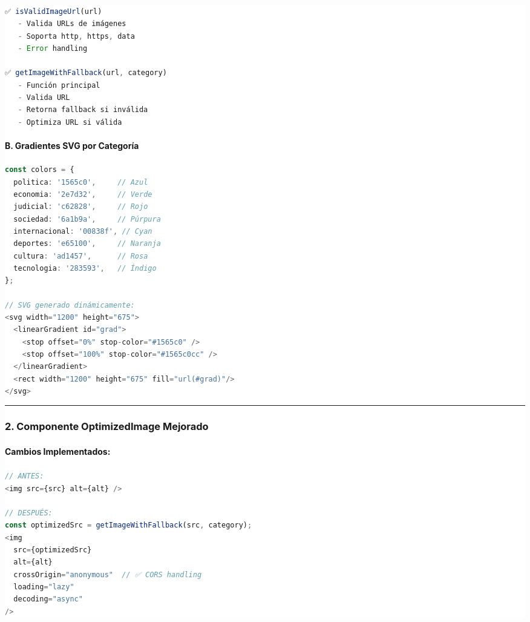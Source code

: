 ```typescript
✅ isValidImageUrl(url)
   - Valida URLs de imágenes
   - Soporta http, https, data
   - Error handling

✅ getImageWithFallback(url, category)
   - Función principal
   - Valida URL
   - Retorna fallback si inválida
   - Optimiza URL si válida
```

#### **B. Gradientes SVG por Categoría**
```typescript
const colors = {
  politica: '1565c0',     // Azul
  economia: '2e7d32',     // Verde
  judicial: 'c62828',     // Rojo
  sociedad: '6a1b9a',     // Púrpura
  internacional: '00838f', // Cyan
  deportes: 'e65100',     // Naranja
  cultura: 'ad1457',      // Rosa
  tecnologia: '283593',   // Índigo
};

// SVG generado dinámicamente:
<svg width="1200" height="675">
  <linearGradient id="grad">
    <stop offset="0%" stop-color="#1565c0" />
    <stop offset="100%" stop-color="#1565c0cc" />
  </linearGradient>
  <rect width="1200" height="675" fill="url(#grad)"/>
</svg>
```

---

### **2. Componente OptimizedImage Mejorado**

#### **Cambios Implementados:**
```typescript
// ANTES:
<img src={src} alt={alt} />

// DESPUÉS:
const optimizedSrc = getImageWithFallback(src, category);
<img 
  src={optimizedSrc} 
  alt={alt}
  crossOrigin="anonymous"  // ✅ CORS handling
  loading="lazy"
  decoding="async"
/>
```
